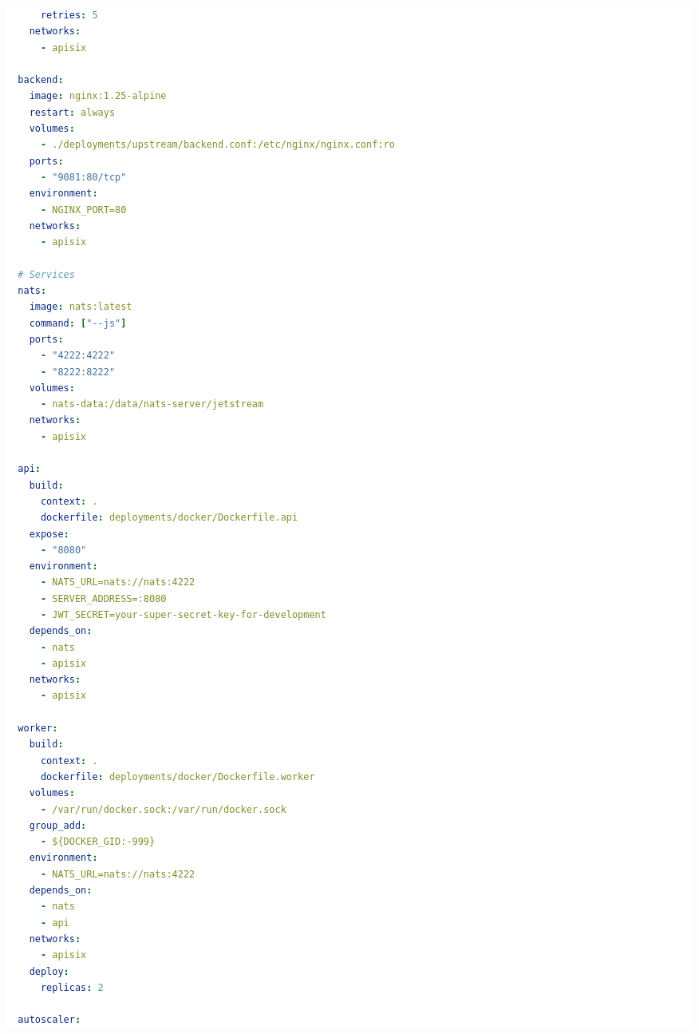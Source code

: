 ```yaml
      retries: 5
    networks:
      - apisix

  backend:
    image: nginx:1.25-alpine
    restart: always
    volumes:
      - ./deployments/upstream/backend.conf:/etc/nginx/nginx.conf:ro
    ports:
      - "9081:80/tcp"
    environment:
      - NGINX_PORT=80    
    networks:
      - apisix

  # Services
  nats:
    image: nats:latest
    command: ["--js"]
    ports:
      - "4222:4222"
      - "8222:8222"
    volumes:
      - nats-data:/data/nats-server/jetstream
    networks:
      - apisix

  api:
    build:
      context: .
      dockerfile: deployments/docker/Dockerfile.api
    expose:
      - "8080"
    environment:
      - NATS_URL=nats://nats:4222
      - SERVER_ADDRESS=:8080
      - JWT_SECRET=your-super-secret-key-for-development  
    depends_on:
      - nats
      - apisix
    networks:
      - apisix

  worker:
    build:
      context: .
      dockerfile: deployments/docker/Dockerfile.worker
    volumes:
      - /var/run/docker.sock:/var/run/docker.sock
    group_add:
      - ${DOCKER_GID:-999}
    environment:
      - NATS_URL=nats://nats:4222
    depends_on:
      - nats
      - api
    networks:
      - apisix
    deploy:
      replicas: 2

  autoscaler:
```